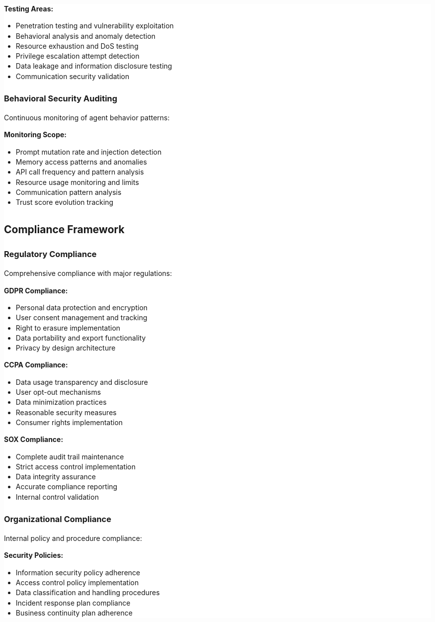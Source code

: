 **Testing Areas:**
- Penetration testing and vulnerability exploitation
- Behavioral analysis and anomaly detection
- Resource exhaustion and DoS testing
- Privilege escalation attempt detection
- Data leakage and information disclosure testing
- Communication security validation

### Behavioral Security Auditing
Continuous monitoring of agent behavior patterns:

**Monitoring Scope:**
- Prompt mutation rate and injection detection
- Memory access patterns and anomalies
- API call frequency and pattern analysis
- Resource usage monitoring and limits
- Communication pattern analysis
- Trust score evolution tracking

## Compliance Framework

### Regulatory Compliance
Comprehensive compliance with major regulations:

**GDPR Compliance:**
- Personal data protection and encryption
- User consent management and tracking
- Right to erasure implementation
- Data portability and export functionality
- Privacy by design architecture

**CCPA Compliance:**
- Data usage transparency and disclosure
- User opt-out mechanisms
- Data minimization practices
- Reasonable security measures
- Consumer rights implementation

**SOX Compliance:**
- Complete audit trail maintenance
- Strict access control implementation
- Data integrity assurance
- Accurate compliance reporting
- Internal control validation

### Organizational Compliance
Internal policy and procedure compliance:

**Security Policies:**
- Information security policy adherence
- Access control policy implementation
- Data classification and handling procedures
- Incident response plan compliance
- Business continuity plan adherence
